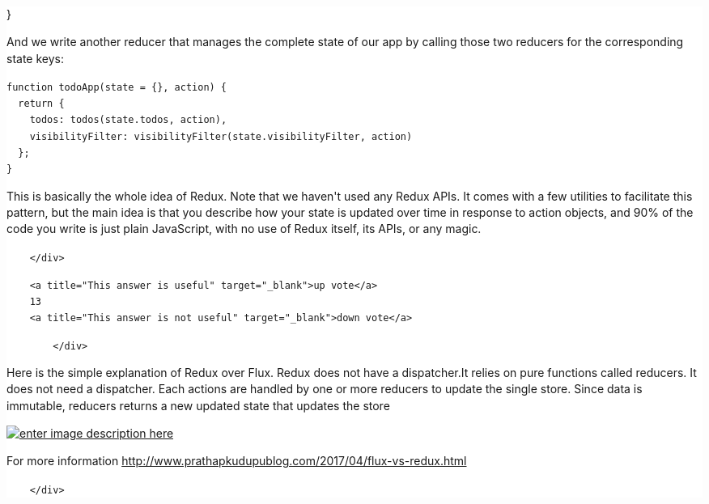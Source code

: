 }</code></pre>
  
  <p>And we write another reducer that manages the complete state of our
  app by calling those two reducers for the corresponding state keys:</p>

<pre><code>function todoApp(state = {}, action) {
  return {
    todos: todos(state.todos, action),
    visibilityFilter: visibilityFilter(state.visibilityFilter, action)
  };
}</code></pre>
  
  <p>This is basically the whole idea of Redux. Note that we haven't used
  any Redux APIs. It comes with a few utilities to facilitate this
  pattern, but the main idea is that you describe how your state is
  updated over time in response to action objects, and 90% of the code
  you write is just plain JavaScript, with no use of Redux itself, its
  APIs, or any magic.</p>
</blockquote>
    </div>
    
</div>
    
        </div>
</div>

  

<div id="answer-43474951">
    <div>
            <div>
                

<div>
        
        <a title="This answer is useful" target="_blank">up vote</a>
        13
        <a title="This answer is not useful" target="_blank">down vote</a>




</div>

            </div>
            


<div>
    <div>
<p>Here is the simple explanation of Redux over Flux.
Redux does not have a dispatcher.It relies on pure functions called reducers. It does not need a dispatcher. Each actions are handled by one or more reducers to update the single store. Since data is immutable, reducers returns a new updated state that updates the store<a href="https://i.stack.imgur.com/uaoem.jpg" target="_blank" class="readableLinkWithLargeImage"><div class="readableLargeImageContainer"><img src="https://i.stack.imgur.com/uaoem.jpg" alt="enter image description here" /></div></a></p>

<p>For more information <a href="http://www.prathapkudupublog.com/2017/04/flux-vs-redux.html" target="_blank">http://www.prathapkudupublog.com/2017/04/flux-vs-redux.html</a></p>
    </div>
    
</div>
    
        </div>
</div>
